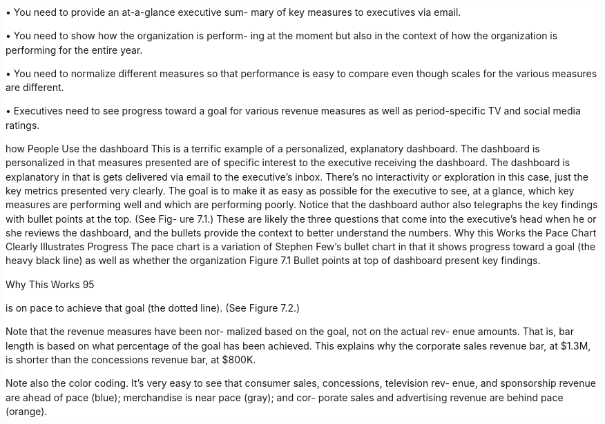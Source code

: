 • You need to provide an at-a-glance executive sum-
mary of key measures to executives via email.

• You need to show how the organization is perform-
ing at the moment but also in the context of how
the organization is performing for the entire year.

• You need to normalize different measures so that
performance is easy to compare even though
scales for the various measures are different.

• Executives need to see progress toward a goal for
various revenue measures as well as period-specific
TV and social media ratings.

how People Use the dashboard
This is a terrific example of a personalized, explanatory
dashboard. The dashboard is personalized in that
measures presented are of specific interest to the
executive receiving the dashboard. The dashboard
is explanatory in that is gets delivered via email to
the executive’s inbox. There’s no interactivity or
exploration in this case, just the key metrics presented
very clearly.
The goal is to make it as easy as possible for the
executive to see, at a glance, which key measures
are performing well and which are performing
poorly.
Notice that the dashboard author also telegraphs the
key findings with bullet points at the top. (See Fig-
ure 7.1.) These are likely the three questions that come
into the executive’s head when he or she reviews the
dashboard, and the bullets provide the context to
better understand the numbers.
Why this Works
the Pace Chart Clearly Illustrates Progress
The pace chart is a variation of Stephen Few’s bullet
chart in that it shows progress toward a goal (the
heavy black line) as well as whether the organization
Figure 7.1 Bullet points at top of dashboard present key findings.

Why This Works 95

is on pace to achieve that goal (the dotted line).
(See Figure 7.2.)

Note that the revenue measures have been nor-
malized based on the goal, not on the actual rev-
enue amounts. That is, bar length is based on what
percentage of the goal has been achieved. This
explains why the corporate sales revenue bar, at
$1.3M, is shorter than the concessions revenue bar,
at $800K.

Note also the color coding. It’s very easy to see
that consumer sales, concessions, television rev-
enue, and sponsorship revenue are ahead of pace
(blue); merchandise is near pace (gray); and cor-
porate sales and advertising revenue are behind
pace (orange).
